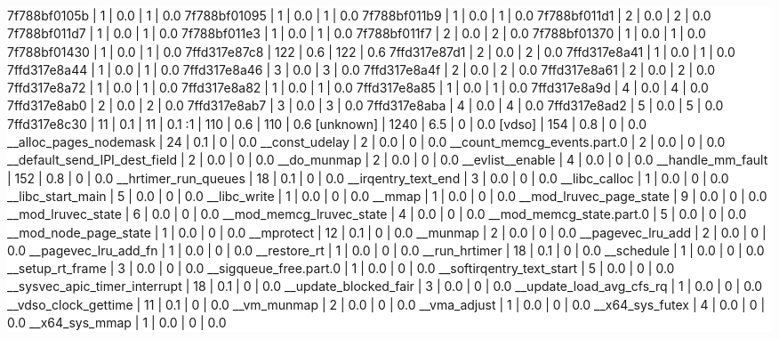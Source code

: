 7f788bf0105b                                     |      1 |   0.0 |   1 |   0.0
7f788bf01095                                     |      1 |   0.0 |   1 |   0.0
7f788bf011b9                                     |      1 |   0.0 |   1 |   0.0
7f788bf011d1                                     |      2 |   0.0 |   2 |   0.0
7f788bf011d7                                     |      1 |   0.0 |   1 |   0.0
7f788bf011e3                                     |      1 |   0.0 |   1 |   0.0
7f788bf011f7                                     |      2 |   0.0 |   2 |   0.0
7f788bf01370                                     |      1 |   0.0 |   1 |   0.0
7f788bf01430                                     |      1 |   0.0 |   1 |   0.0
7ffd317e87c8                                     |    122 |   0.6 | 122 |   0.6
7ffd317e87d1                                     |      2 |   0.0 |   2 |   0.0
7ffd317e8a41                                     |      1 |   0.0 |   1 |   0.0
7ffd317e8a44                                     |      1 |   0.0 |   1 |   0.0
7ffd317e8a46                                     |      3 |   0.0 |   3 |   0.0
7ffd317e8a4f                                     |      2 |   0.0 |   2 |   0.0
7ffd317e8a61                                     |      2 |   0.0 |   2 |   0.0
7ffd317e8a72                                     |      1 |   0.0 |   1 |   0.0
7ffd317e8a82                                     |      1 |   0.0 |   1 |   0.0
7ffd317e8a85                                     |      1 |   0.0 |   1 |   0.0
7ffd317e8a9d                                     |      4 |   0.0 |   4 |   0.0
7ffd317e8ab0                                     |      2 |   0.0 |   2 |   0.0
7ffd317e8ab7                                     |      3 |   0.0 |   3 |   0.0
7ffd317e8aba                                     |      4 |   0.0 |   4 |   0.0
7ffd317e8ad2                                     |      5 |   0.0 |   5 |   0.0
7ffd317e8c30                                     |     11 |   0.1 |  11 |   0.1
<autogenerated>:1                                |    110 |   0.6 | 110 |   0.6
[unknown]                                        |   1240 |   6.5 |   0 |   0.0
[vdso]                                           |    154 |   0.8 |   0 |   0.0
__alloc_pages_nodemask                           |     24 |   0.1 |   0 |   0.0
__const_udelay                                   |      2 |   0.0 |   0 |   0.0
__count_memcg_events.part.0                      |      2 |   0.0 |   0 |   0.0
__default_send_IPI_dest_field                    |      2 |   0.0 |   0 |   0.0
__do_munmap                                      |      2 |   0.0 |   0 |   0.0
__evlist__enable                                 |      4 |   0.0 |   0 |   0.0
__handle_mm_fault                                |    152 |   0.8 |   0 |   0.0
__hrtimer_run_queues                             |     18 |   0.1 |   0 |   0.0
__irqentry_text_end                              |      3 |   0.0 |   0 |   0.0
__libc_calloc                                    |      1 |   0.0 |   0 |   0.0
__libc_start_main                                |      5 |   0.0 |   0 |   0.0
__libc_write                                     |      1 |   0.0 |   0 |   0.0
__mmap                                           |      1 |   0.0 |   0 |   0.0
__mod_lruvec_page_state                          |      9 |   0.0 |   0 |   0.0
__mod_lruvec_state                               |      6 |   0.0 |   0 |   0.0
__mod_memcg_lruvec_state                         |      4 |   0.0 |   0 |   0.0
__mod_memcg_state.part.0                         |      5 |   0.0 |   0 |   0.0
__mod_node_page_state                            |      1 |   0.0 |   0 |   0.0
__mprotect                                       |     12 |   0.1 |   0 |   0.0
__munmap                                         |      2 |   0.0 |   0 |   0.0
__pagevec_lru_add                                |      2 |   0.0 |   0 |   0.0
__pagevec_lru_add_fn                             |      1 |   0.0 |   0 |   0.0
__restore_rt                                     |      1 |   0.0 |   0 |   0.0
__run_hrtimer                                    |     18 |   0.1 |   0 |   0.0
__schedule                                       |      1 |   0.0 |   0 |   0.0
__setup_rt_frame                                 |      3 |   0.0 |   0 |   0.0
__sigqueue_free.part.0                           |      1 |   0.0 |   0 |   0.0
__softirqentry_text_start                        |      5 |   0.0 |   0 |   0.0
__sysvec_apic_timer_interrupt                    |     18 |   0.1 |   0 |   0.0
__update_blocked_fair                            |      3 |   0.0 |   0 |   0.0
__update_load_avg_cfs_rq                         |      1 |   0.0 |   0 |   0.0
__vdso_clock_gettime                             |     11 |   0.1 |   0 |   0.0
__vm_munmap                                      |      2 |   0.0 |   0 |   0.0
__vma_adjust                                     |      1 |   0.0 |   0 |   0.0
__x64_sys_futex                                  |      4 |   0.0 |   0 |   0.0
__x64_sys_mmap                                   |      1 |   0.0 |   0 |   0.0